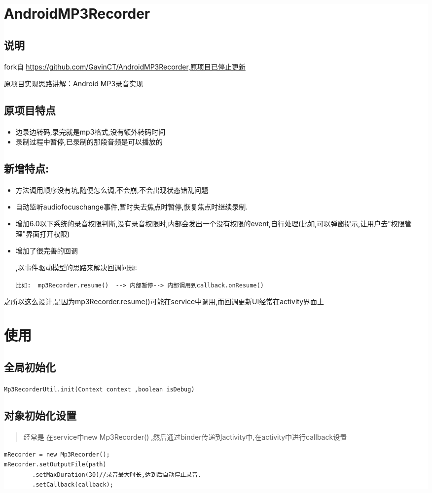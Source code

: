 
AndroidMP3Recorder
==================






## 说明 

fork自 https://github.com/GavinCT/AndroidMP3Recorder,原项目已停止更新

原项目实现思路讲解：[Android MP3录音实现](http://www.cnblogs.com/ct2011/p/4080193.html)

## 原项目特点

* 边录边转码,录完就是mp3格式,没有额外转码时间
* 录制过程中暂停,已录制的那段音频是可以播放的

## 新增特点:

* 方法调用顺序没有坑,随便怎么调,不会崩,不会出现状态错乱问题

* 自动监听audiofocuschange事件,暂时失去焦点时暂停,恢复焦点时继续录制.

* 增加6.0以下系统的录音权限判断,没有录音权限时,内部会发出一个没有权限的event,自行处理(比如,可以弹窗提示,让用户去"权限管理"界面打开权限)

* 增加了很完善的回调

  ,以事件驱动模型的思路来解决回调问题:  

  ```
  比如:  mp3Recorder.resume()  --> 内部暂停--> 内部调用到callback.onResume()
  ```

之所以这么设计,是因为mp3Recorder.resume()可能在service中调用,而回调更新UI经常在activity界面上

# 使用

## 全局初始化

```
Mp3RecorderUtil.init(Context context ,boolean isDebug)
```

## 对象初始化设置

> 经常是 在service中new Mp3Recorder() ,然后通过binder传递到activity中,在activity中进行callback设置

```
mRecorder = new Mp3Recorder();
mRecorder.setOutputFile(path)
        .setMaxDuration(30)//录音最大时长,达到后自动停止录音.
        .setCallback(callback);
```
